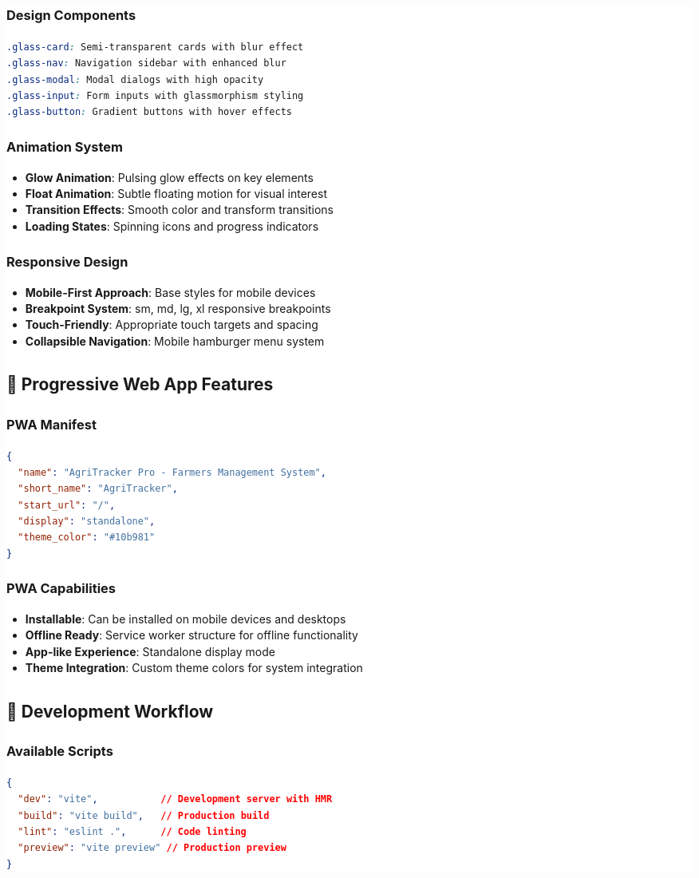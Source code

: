 ### Design Components
```css
.glass-card: Semi-transparent cards with blur effect
.glass-nav: Navigation sidebar with enhanced blur
.glass-modal: Modal dialogs with high opacity
.glass-input: Form inputs with glassmorphism styling
.glass-button: Gradient buttons with hover effects
```

### Animation System
- **Glow Animation**: Pulsing glow effects on key elements
- **Float Animation**: Subtle floating motion for visual interest
- **Transition Effects**: Smooth color and transform transitions
- **Loading States**: Spinning icons and progress indicators

### Responsive Design
- **Mobile-First Approach**: Base styles for mobile devices
- **Breakpoint System**: sm, md, lg, xl responsive breakpoints
- **Touch-Friendly**: Appropriate touch targets and spacing
- **Collapsible Navigation**: Mobile hamburger menu system

## 📱 Progressive Web App Features

### PWA Manifest
```json
{
  "name": "AgriTracker Pro - Farmers Management System",
  "short_name": "AgriTracker",
  "start_url": "/",
  "display": "standalone",
  "theme_color": "#10b981"
}
```

### PWA Capabilities
- **Installable**: Can be installed on mobile devices and desktops
- **Offline Ready**: Service worker structure for offline functionality
- **App-like Experience**: Standalone display mode
- **Theme Integration**: Custom theme colors for system integration

## 🔧 Development Workflow

### Available Scripts
```json
{
  "dev": "vite",           // Development server with HMR
  "build": "vite build",   // Production build
  "lint": "eslint .",      // Code linting
  "preview": "vite preview" // Production preview
}
```
